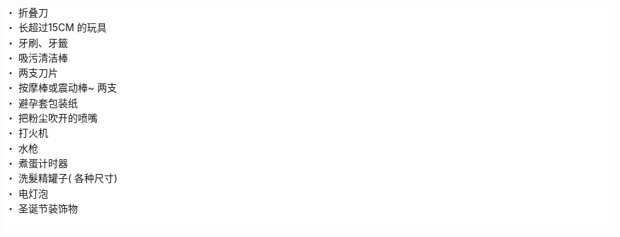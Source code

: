  </div> 
 <div align="left"> 
  <font face="&amp;quot">・</font> 
  <font face="DengXian">折叠刀</font> 
 </div> 
 <div align="left"> 
  <font face="&amp;quot">・</font> 
  <font face="DengXian">长超过</font>15CM 
  <font face="DengXian">的玩具</font> 
 </div> 
 <div align="left"> 
  <font face="&amp;quot">・</font> 
  <font face="DengXian">牙刷、牙籤</font> 
 </div> 
 <div align="left"> 
  <font face="&amp;quot">・</font> 
  <font face="DengXian">吸污清洁棒</font> 
 </div> 
 <div align="left"> 
  <font face="&amp;quot">・</font> 
  <font face="DengXian">两支刀片</font> 
 </div> 
 <div align="left"> 
  <font face="&amp;quot">・</font> 
  <font face="DengXian">按摩棒或震动棒</font>~ 
  <font face="DengXian">两支</font> 
 </div> 
 <div align="left"> 
  <font face="&amp;quot">・</font> 
  <font face="DengXian">避孕套包装纸</font> 
 </div> 
 <div align="left"> 
  <font face="&amp;quot">・</font> 
  <font face="DengXian">把粉尘吹开的喷嘴</font> 
 </div> 
 <div align="left"> 
  <font face="&amp;quot">・</font> 
  <font face="DengXian">打火机</font> 
 </div> 
 <div align="left"> 
  <font face="&amp;quot">・</font> 
  <font face="DengXian">水枪</font> 
 </div> 
 <div align="left"> 
  <font face="&amp;quot">・</font> 
  <font face="DengXian">煮蛋计时器</font> 
 </div> 
 <div align="left"> 
  <font face="&amp;quot">・</font> 
  <font face="DengXian">洗髮精罐子</font>( 
  <font face="DengXian">各种尺寸</font>) 
 </div> 
 <div align="left"> 
  <font face="&amp;quot">・</font> 
  <font face="DengXian">电灯泡</font> 
 </div> 
 <div align="left"> 
  <font face="&amp;quot">・</font> 
  <font face="DengXian">圣诞节装饰物</font> 
 </div> 
 <div align="left"> 
  <font face="DengXian"><br> </font> 
 </div> 
 <div align="left"> 